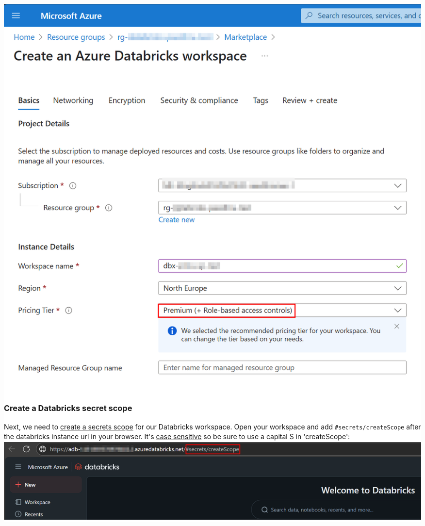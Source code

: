 ![create-workspace](./databricks/create-databricks-workspace.png)

### Create a Databricks secret scope
Next, we need to [create a secrets scope](https://learn.microsoft.com/en-us/azure/databricks/security/secrets/) for our Databricks workspace.  Open your workspace and add ```#secrets/createScope``` after the databricks instance url in your browser. It's [case sensitive](https://learn.microsoft.com/en-us/azure/databricks/security/secrets/#create-an-azure-key-vault-backed-secret-scope-1) so be sure to use a capital S in 'createScope':
![dbx-scope](./databricks/CreateDBXSecretsScope.png)
